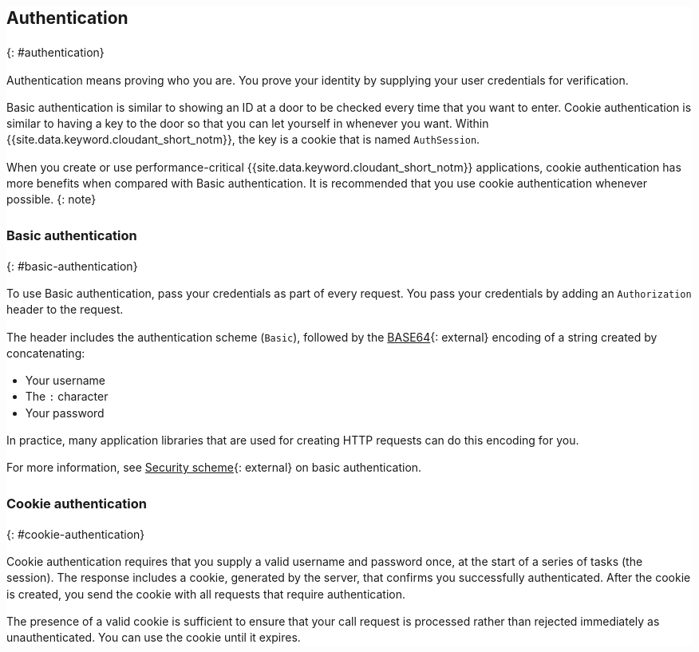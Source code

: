 ## Authentication
{: #authentication}

Authentication means proving who you are.
You prove your identity by supplying your user credentials for verification.

Basic authentication is similar to showing an ID at a door to be checked every time that you want to enter.
Cookie authentication is similar to having a key to the door so that you can let yourself in whenever you want.
Within {{site.data.keyword.cloudant_short_notm}},
the key is a cookie that is named `AuthSession`.

When you create or use performance-critical {{site.data.keyword.cloudant_short_notm}} applications, cookie authentication has more benefits when compared with Basic authentication. It is recommended that you use cookie authentication whenever possible.
{: note}

### Basic authentication
{: #basic-authentication}

To use Basic authentication,
pass your credentials as part of every request.
You pass your credentials by adding an `Authorization` header to the request.

The header includes the authentication scheme (`Basic`),
followed by the [BASE64](https://en.wikipedia.org/wiki/Base64){: external} encoding of a string created by concatenating:

-	Your username
-	The `:` character
-	Your password

In practice,
many application libraries that are used for creating HTTP requests can do this encoding for you.

For more information, see [Security scheme](/apidocs/cloudant#security-scheme){: external} on basic authentication.

### Cookie authentication
{: #cookie-authentication}

Cookie authentication requires that you supply a valid username and password once,
at the start of a series of tasks (the session).
The response includes a cookie,
generated by the server,
that confirms you successfully authenticated.
After the cookie is created,
you send the cookie with all requests that require authentication.

The presence of a valid cookie is sufficient to ensure that your call request is processed
rather than rejected immediately as unauthenticated.
You can use the cookie until it expires.
